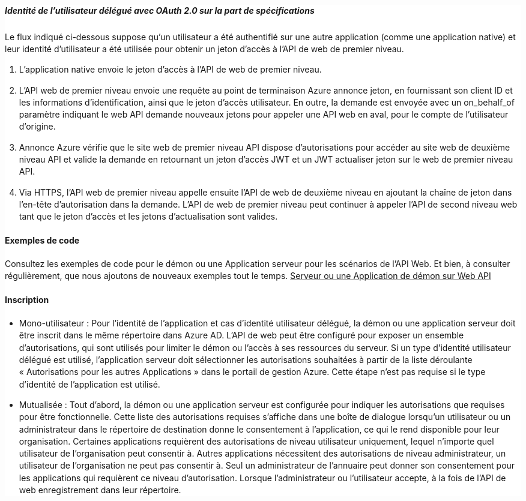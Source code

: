 
##### <a name="delegated-user-identity-with-oauth-20-on-behalf-of-draft-specification"></a>Identité de l’utilisateur délégué avec OAuth 2.0 sur la part de spécifications

Le flux indiqué ci-dessous suppose qu’un utilisateur a été authentifié sur une autre application (comme une application native) et leur identité d’utilisateur a été utilisée pour obtenir un jeton d’accès à l’API de web de premier niveau.

1. L’application native envoie le jeton d’accès à l’API de web de premier niveau.


2. L’API web de premier niveau envoie une requête au point de terminaison Azure annonce jeton, en fournissant son client ID et les informations d’identification, ainsi que le jeton d’accès utilisateur. En outre, la demande est envoyée avec un on_behalf_of paramètre indiquant le web API demande nouveaux jetons pour appeler une API web en aval, pour le compte de l’utilisateur d’origine.


3. Annonce Azure vérifie que le site web de premier niveau API dispose d’autorisations pour accéder au site web de deuxième niveau API et valide la demande en retournant un jeton d’accès JWT et un JWT actualiser jeton sur le web de premier niveau API.


4. Via HTTPS, l’API web de premier niveau appelle ensuite l’API de web de deuxième niveau en ajoutant la chaîne de jeton dans l’en-tête d’autorisation dans la demande. L’API de web de premier niveau peut continuer à appeler l’API de second niveau web tant que le jeton d’accès et les jetons d’actualisation sont valides.

#### <a name="code-samples"></a>Exemples de code

Consultez les exemples de code pour le démon ou une Application serveur pour les scénarios de l’API Web. Et bien, à consulter régulièrement, que nous ajoutons de nouveaux exemples tout le temps. [Serveur ou une Application de démon sur Web API](active-directory-code-samples.md#server-or-daemon-application-to-web-api)

#### <a name="registering"></a>Inscription

- Mono-utilisateur : Pour l’identité de l’application et cas d’identité utilisateur délégué, la démon ou une application serveur doit être inscrit dans le même répertoire dans Azure AD. L’API de web peut être configuré pour exposer un ensemble d’autorisations, qui sont utilisés pour limiter le démon ou l’accès à ses ressources du serveur. Si un type d’identité utilisateur délégué est utilisé, l’application serveur doit sélectionner les autorisations souhaitées à partir de la liste déroulante « Autorisations pour les autres Applications » dans le portail de gestion Azure. Cette étape n’est pas requise si le type d’identité de l’application est utilisé.


- Mutualisée : Tout d’abord, la démon ou une application serveur est configurée pour indiquer les autorisations que requises pour être fonctionnelle. Cette liste des autorisations requises s’affiche dans une boîte de dialogue lorsqu’un utilisateur ou un administrateur dans le répertoire de destination donne le consentement à l’application, ce qui le rend disponible pour leur organisation. Certaines applications requièrent des autorisations de niveau utilisateur uniquement, lequel n’importe quel utilisateur de l’organisation peut consentir à. Autres applications nécessitent des autorisations de niveau administrateur, un utilisateur de l’organisation ne peut pas consentir à. Seul un administrateur de l’annuaire peut donner son consentement pour les applications qui requièrent ce niveau d’autorisation. Lorsque l’administrateur ou l’utilisateur accepte, à la fois de l’API de web enregistrement dans leur répertoire.
